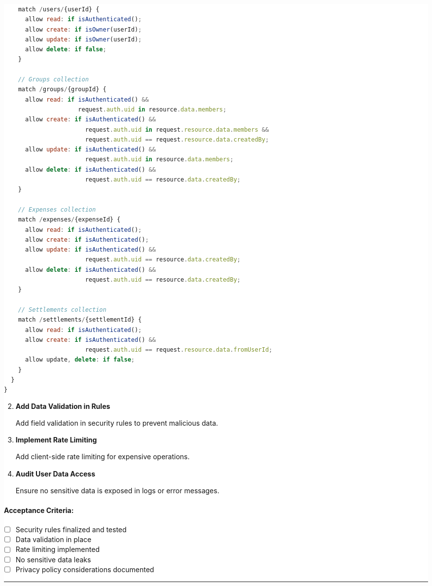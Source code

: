    ```javascript
       match /users/{userId} {
         allow read: if isAuthenticated();
         allow create: if isOwner(userId);
         allow update: if isOwner(userId);
         allow delete: if false;
       }

       // Groups collection
       match /groups/{groupId} {
         allow read: if isAuthenticated() &&
                        request.auth.uid in resource.data.members;
         allow create: if isAuthenticated() &&
                          request.auth.uid in request.resource.data.members &&
                          request.auth.uid == request.resource.data.createdBy;
         allow update: if isAuthenticated() &&
                          request.auth.uid in resource.data.members;
         allow delete: if isAuthenticated() &&
                          request.auth.uid == resource.data.createdBy;
       }

       // Expenses collection
       match /expenses/{expenseId} {
         allow read: if isAuthenticated();
         allow create: if isAuthenticated();
         allow update: if isAuthenticated() &&
                          request.auth.uid == resource.data.createdBy;
         allow delete: if isAuthenticated() &&
                          request.auth.uid == resource.data.createdBy;
       }

       // Settlements collection
       match /settlements/{settlementId} {
         allow read: if isAuthenticated();
         allow create: if isAuthenticated() &&
                          request.auth.uid == request.resource.data.fromUserId;
         allow update, delete: if false;
       }
     }
   }
   ```

2. **Add Data Validation in Rules**

   Add field validation in security rules to prevent malicious data.

3. **Implement Rate Limiting**

   Add client-side rate limiting for expensive operations.

4. **Audit User Data Access**

   Ensure no sensitive data is exposed in logs or error messages.

#### Acceptance Criteria:
- [ ] Security rules finalized and tested
- [ ] Data validation in place
- [ ] Rate limiting implemented
- [ ] No sensitive data leaks
- [ ] Privacy policy considerations documented

---